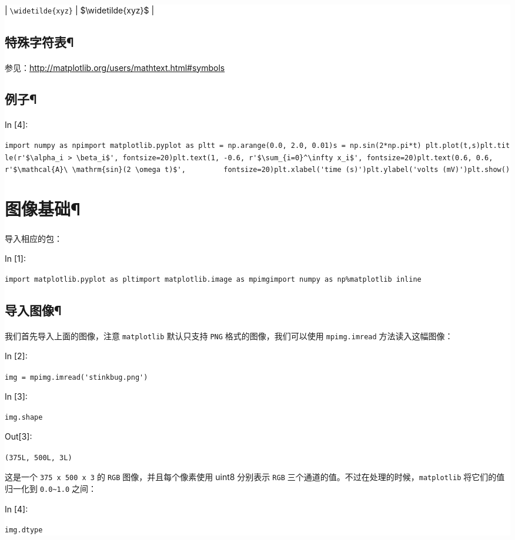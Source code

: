 | `\widetilde{xyz}` | $\widetilde{xyz}$ |

## 特殊字符表¶

参见：http://matplotlib.org/users/mathtext.html#symbols

## 例子¶

In [4]:

```
import numpy as npimport matplotlib.pyplot as pltt = np.arange(0.0, 2.0, 0.01)s = np.sin(2*np.pi*t) plt.plot(t,s)plt.title(r'$\alpha_i > \beta_i$', fontsize=20)plt.text(1, -0.6, r'$\sum_{i=0}^\infty x_i$', fontsize=20)plt.text(0.6, 0.6, r'$\mathcal{A}\ \mathrm{sin}(2 \omega t)$',         fontsize=20)plt.xlabel('time (s)')plt.ylabel('volts (mV)')plt.show()
```

# 图像基础¶

导入相应的包：

In [1]:

```
import matplotlib.pyplot as pltimport matplotlib.image as mpimgimport numpy as np%matplotlib inline
```



## 导入图像¶

我们首先导入上面的图像，注意 `matplotlib` 默认只支持 `PNG` 格式的图像，我们可以使用 `mpimg.imread` 方法读入这幅图像：

In [2]:

```
img = mpimg.imread('stinkbug.png')
```

In [3]:

```
img.shape
```

Out[3]:

```
(375L, 500L, 3L)
```

这是一个 `375 x 500 x 3` 的 `RGB` 图像，并且每个像素使用 uint8 分别表示 `RGB` 三个通道的值。不过在处理的时候，`matplotlib` 将它们的值归一化到 `0.0~1.0` 之间：

In [4]:

```
img.dtype
```
